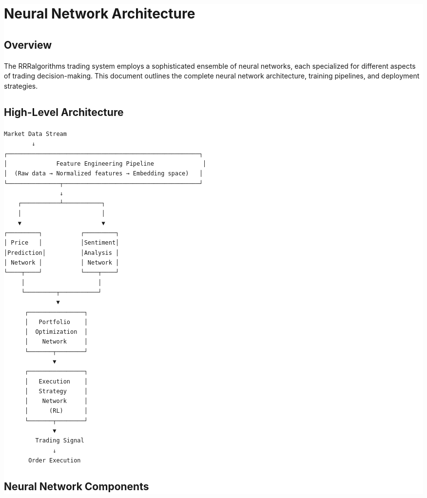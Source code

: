 # Neural Network Architecture

## Overview

The RRRalgorithms trading system employs a sophisticated ensemble of neural networks, each specialized for different aspects of trading decision-making. This document outlines the complete neural network architecture, training pipelines, and deployment strategies.

## High-Level Architecture

```
Market Data Stream
        ↓
┌───────────────────────────────────────────────────────┐
│              Feature Engineering Pipeline              │
│  (Raw data → Normalized features → Embedding space)   │
└───────────────┬───────────────────────────────────────┘
                ↓
    ┌───────────┴───────────┐
    │                       │
    ▼                       ▼
┌─────────┐           ┌─────────┐
│ Price   │           │Sentiment│
│Prediction│          │Analysis │
│ Network │           │ Network │
└────┬────┘           └────┬────┘
     │                     │
     └─────────┬───────────┘
               ▼
      ┌────────────────┐
      │   Portfolio    │
      │  Optimization  │
      │    Network     │
      └───────┬────────┘
              ▼
      ┌────────────────┐
      │   Execution    │
      │   Strategy     │
      │    Network     │
      │      (RL)      │
      └───────┬────────┘
              ▼
         Trading Signal
              ↓
       Order Execution
```

## Neural Network Components

